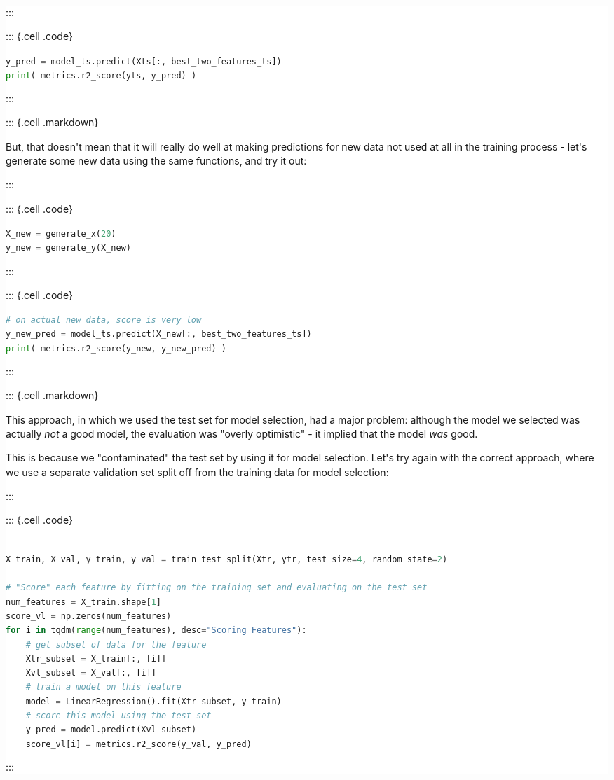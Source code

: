 :::

::: {.cell .code}
```python
y_pred = model_ts.predict(Xts[:, best_two_features_ts])
print( metrics.r2_score(yts, y_pred) ) 
```
:::

::: {.cell .markdown}

But, that doesn't mean that it will really do well at making predictions for new data not used at all in the training process - let's generate some new data using the same functions, and try it out:

:::

::: {.cell .code}
```python
X_new = generate_x(20)
y_new = generate_y(X_new)
```
:::


::: {.cell .code}
```python
# on actual new data, score is very low
y_new_pred = model_ts.predict(X_new[:, best_two_features_ts])
print( metrics.r2_score(y_new, y_new_pred) )
```
:::


::: {.cell .markdown}

This approach, in which we used the test set for model selection, had a major problem: although the model we selected was actually *not* a good model, the evaluation was "overly optimistic" - it implied that the model *was* good. 

This is because we "contaminated" the test set by using it for model selection. Let's try again with the correct approach, where we use a separate validation set split off from the training data for model selection:

:::


::: {.cell .code}
```python

X_train, X_val, y_train, y_val = train_test_split(Xtr, ytr, test_size=4, random_state=2)

# "Score" each feature by fitting on the training set and evaluating on the test set
num_features = X_train.shape[1]
score_vl = np.zeros(num_features)
for i in tqdm(range(num_features), desc="Scoring Features"):
    # get subset of data for the feature
    Xtr_subset = X_train[:, [i]]
    Xvl_subset = X_val[:, [i]]
    # train a model on this feature
    model = LinearRegression().fit(Xtr_subset, y_train)
    # score this model using the test set
    y_pred = model.predict(Xvl_subset)
    score_vl[i] = metrics.r2_score(y_val, y_pred)

```
:::
